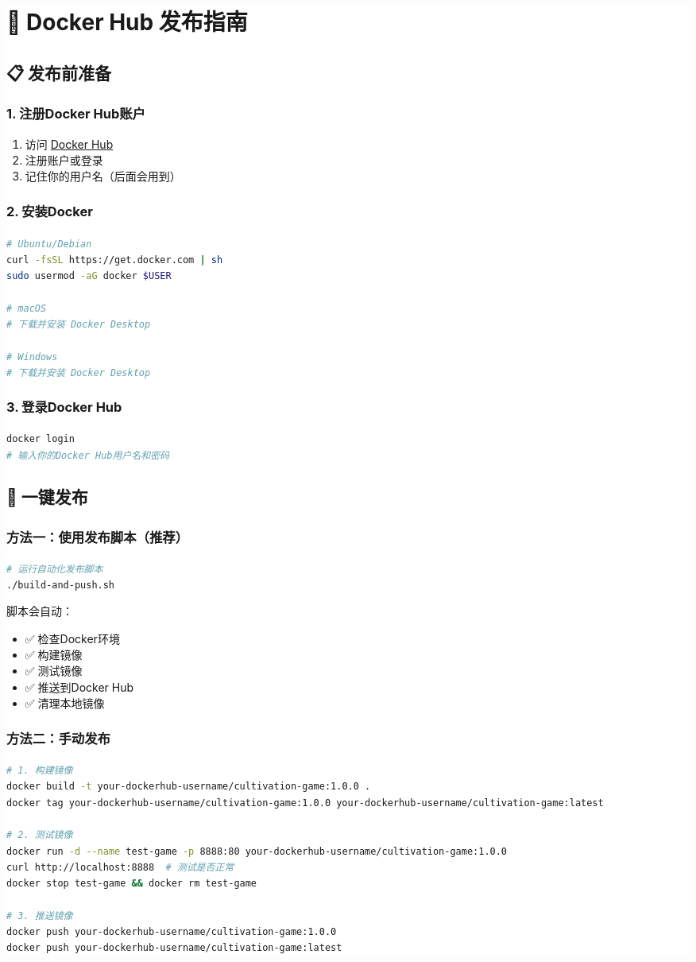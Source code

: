 # 🐳 Docker Hub 发布指南

## 📋 发布前准备

### 1. 注册Docker Hub账户
1. 访问 [Docker Hub](https://hub.docker.com/)
2. 注册账户或登录
3. 记住你的用户名（后面会用到）

### 2. 安装Docker
```bash
# Ubuntu/Debian
curl -fsSL https://get.docker.com | sh
sudo usermod -aG docker $USER

# macOS
# 下载并安装 Docker Desktop

# Windows
# 下载并安装 Docker Desktop
```

### 3. 登录Docker Hub
```bash
docker login
# 输入你的Docker Hub用户名和密码
```

## 🚀 一键发布

### 方法一：使用发布脚本（推荐）

```bash
# 运行自动化发布脚本
./build-and-push.sh
```

脚本会自动：
- ✅ 检查Docker环境
- ✅ 构建镜像
- ✅ 测试镜像
- ✅ 推送到Docker Hub
- ✅ 清理本地镜像

### 方法二：手动发布

```bash
# 1. 构建镜像
docker build -t your-dockerhub-username/cultivation-game:1.0.0 .
docker tag your-dockerhub-username/cultivation-game:1.0.0 your-dockerhub-username/cultivation-game:latest

# 2. 测试镜像
docker run -d --name test-game -p 8888:80 your-dockerhub-username/cultivation-game:1.0.0
curl http://localhost:8888  # 测试是否正常
docker stop test-game && docker rm test-game

# 3. 推送镜像
docker push your-dockerhub-username/cultivation-game:1.0.0
docker push your-dockerhub-username/cultivation-game:latest
```
